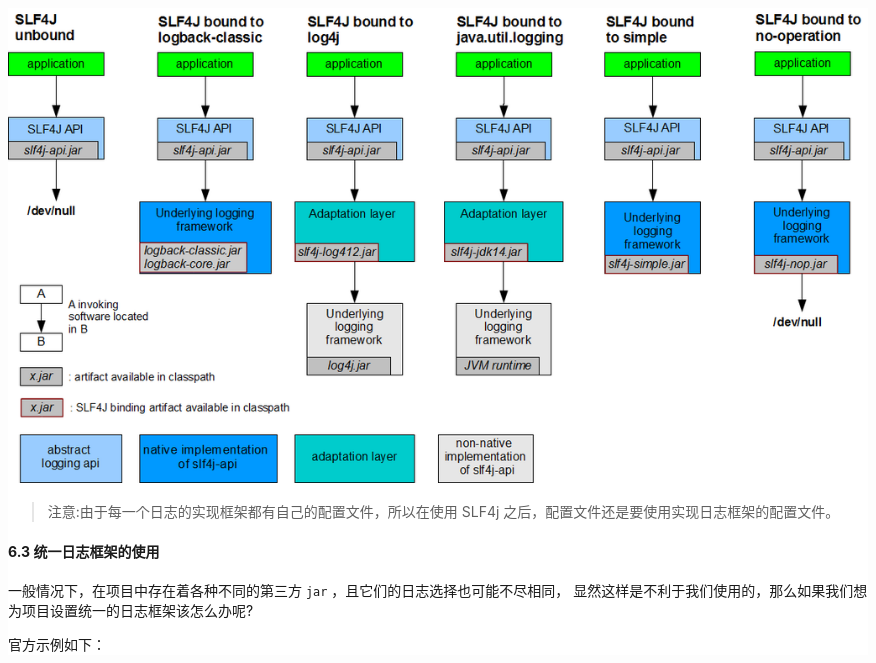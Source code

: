 ![slf4j使用架构](./assets/SpringBoot-1620543206122.png)

> 注意:由于每一个日志的实现框架都有自己的配置文件，所以在使用 SLF4j 之后，配置文件还是要使用实现日志框架的配置文件。


#### 6.3 统一日志框架的使用

一般情况下，在项目中存在着各种不同的第三方 `jar` ，且它们的日志选择也可能不尽相同，
显然这样是不利于我们使用的，那么如果我们想为项目设置统一的日志框架该怎么办呢?

官方示例如下：
